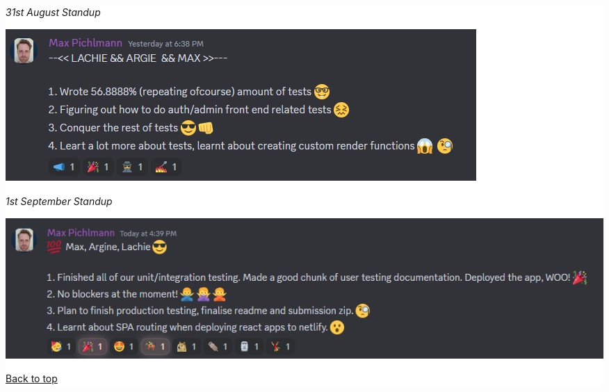 *31st August Standup*

![31-8 Standup](./docs/Standups/12.png)

*1st September Standup*

![1-9 Standup](./docs/Standups/13.png)

[Back to top](#t3a2-a---full-stack-app)